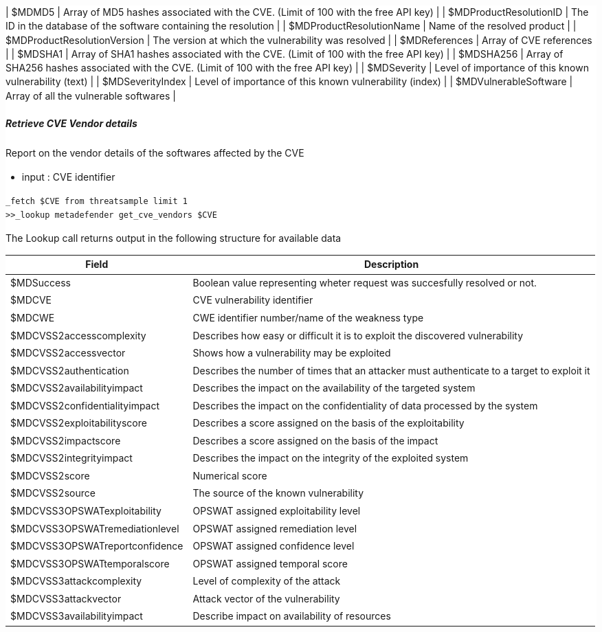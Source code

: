 | $MDMD5                          | Array of MD5 hashes associated with the CVE. (Limit of 100 with the free API key)                                           |
| $MDProductResolutionID          | The ID in the database of the software containing the resolution                                                            |
| $MDProductResolutionName        | Name of the resolved product                                                                                                |
| $MDProductResolutionVersion     | The version at which the vulnerability was resolved                                                                         |
| $MDReferences                   | Array of CVE references                                                                                                     |
| $MDSHA1                         | Array of SHA1 hashes associated with the CVE. (Limit of 100 with the free API key)                                          |
| $MDSHA256                       | Array of SHA256 hashes associated with the CVE. (Limit of 100 with the free API key)                                        |
| $MDSeverity                     | Level of importance of this known vulnerability (text)                                                                      |
| $MDSeverityIndex                | Level of importance of this known vulnerability (index)                                                                     |
| $MDVulnerableSoftware           | Array of all the vulnerable softwares                                                                                       |

##### Retrieve CVE Vendor details

Report on the vendor details of the softwares affected by the CVE
- input : CVE identifier

```
_fetch $CVE from threatsample limit 1
>>_lookup metadefender get_cve_vendors $CVE
```

The Lookup call returns output in the following structure for available data

| Field                           | Description                                                                                                                 |
|---------------------------------|-----------------------------------------------------------------------------------------------------------------------------|
| $MDSuccess                      | Boolean value representing wheter request was succesfully resolved or not.                                                  |
| $MDCVE                          | CVE vulnerability identifier                                                                                                |
| $MDCWE                          | CWE identifier number/name of the weakness type                                                                             |
| $MDCVSS2accesscomplexity        | Describes how easy or difficult it is to exploit the discovered vulnerability                                               |
| $MDCVSS2accessvector            | Shows how a vulnerability may be exploited                                                                                  |
| $MDCVSS2authentication          | Describes the number of times that an attacker must authenticate to a target to exploit it                                  |
| $MDCVSS2availabilityimpact      | Describes the impact on the availability of the targeted system                                                             |
| $MDCVSS2confidentialityimpact   | Describes the impact on the confidentiality of data processed by the system                                                 |
| $MDCVSS2exploitabilityscore     | Describes a score assigned on the basis of the exploitability                                                               |
| $MDCVSS2impactscore             | Describes a score assigned on the basis of the impact                                                                       |
| $MDCVSS2integrityimpact         | Describes the impact on the integrity of the exploited system                                                               |
| $MDCVSS2score                   | Numerical score                                                                                                             |
| $MDCVSS2source                  | The source of the known vulnerability                                                                                       |
| $MDCVSS3OPSWATexploitability    | OPSWAT assigned exploitability level                                                                                        |
| $MDCVSS3OPSWATremediationlevel  | OPSWAT assigned remediation level                                                                                           |
| $MDCVSS3OPSWATreportconfidence  | OPSWAT assigned confidence level                                                                                            |
| $MDCVSS3OPSWATtemporalscore     | OPSWAT assigned temporal score                                                                                              |
| $MDCVSS3attackcomplexity        | Level of complexity of the attack                                                                                           |
| $MDCVSS3attackvector            | Attack vector of the vulnerability                                                                                          |
| $MDCVSS3availabilityimpact      | Describe impact on availability of resources                                                                                |